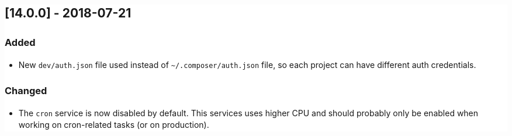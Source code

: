 ## [14.0.0] - 2018-07-21

### Added
- New `dev/auth.json` file used instead of `~/.composer/auth.json` file, so each project can have different auth credentials.

### Changed
- The `cron` service is now disabled by default. This services uses higher CPU and should probably only be enabled when working on cron-related tasks (or on production).
